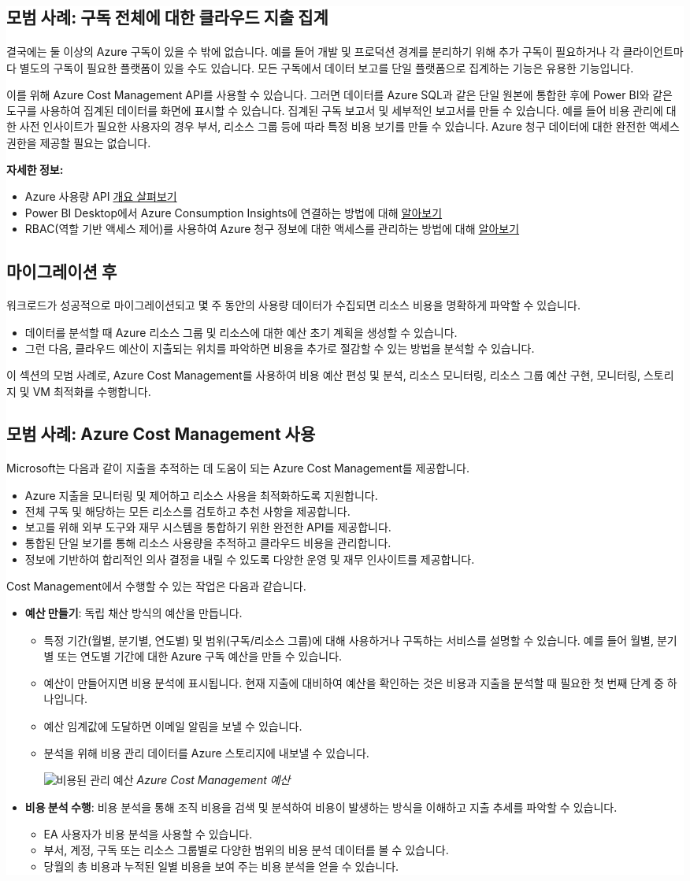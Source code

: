 
## <a name="best-practice-aggregate-cloud-spend-across-subscriptions"></a>모범 사례: 구독 전체에 대한 클라우드 지출 집계

결국에는 둘 이상의 Azure 구독이 있을 수 밖에 없습니다. 예를 들어 개발 및 프로덕션 경계를 분리하기 위해 추가 구독이 필요하거나 각 클라이언트마다 별도의 구독이 필요한 플랫폼이 있을 수도 있습니다. 모든 구독에서 데이터 보고를 단일 플랫폼으로 집계하는 기능은 유용한 기능입니다.

이를 위해 Azure Cost Management API를 사용할 수 있습니다. 그러면 데이터를 Azure SQL과 같은 단일 원본에 통합한 후에 Power BI와 같은 도구를 사용하여 집계된 데이터를 화면에 표시할 수 있습니다. 집계된 구독 보고서 및 세부적인 보고서를 만들 수 있습니다. 예를 들어 비용 관리에 대한 사전 인사이트가 필요한 사용자의 경우 부서, 리소스 그룹 등에 따라 특정 비용 보기를 만들 수 있습니다. Azure 청구 데이터에 대한 완전한 액세스 권한을 제공할 필요는 없습니다.

**자세한 정보:**

- Azure 사용량 API [개요 살펴보기](https://docs.microsoft.com/azure/billing/billing-consumption-api-overview)
- Power BI Desktop에서 Azure Consumption Insights에 연결하는 방법에 대해 [알아보기](https://docs.microsoft.com/power-bi/desktop-connect-azure-consumption-insights)
- RBAC(역할 기반 액세스 제어)를 사용하여 Azure 청구 정보에 대한 액세스를 관리하는 방법에 대해 [알아보기](https://docs.microsoft.com/azure/billing/billing-manage-access)
 
## <a name="after-migration"></a>마이그레이션 후

워크로드가 성공적으로 마이그레이션되고 몇 주 동안의 사용량 데이터가 수집되면 리소스 비용을 명확하게 파악할 수 있습니다.
- 데이터를 분석할 때 Azure 리소스 그룹 및 리소스에 대한 예산 초기 계획을 생성할 수 있습니다.
- 그런 다음, 클라우드 예산이 지출되는 위치를 파악하면 비용을 추가로 절감할 수 있는 방법을 분석할 수 있습니다.

이 섹션의 모범 사례로, Azure Cost Management를 사용하여 비용 예산 편성 및 분석, 리소스 모니터링, 리소스 그룹 예산 구현, 모니터링, 스토리지 및 VM 최적화를 수행합니다.

## <a name="best-practice-use-azure-cost-management"></a>모범 사례: Azure Cost Management 사용

Microsoft는 다음과 같이 지출을 추적하는 데 도움이 되는 Azure Cost Management를 제공합니다.

- Azure 지출을 모니터링 및 제어하고 리소스 사용을 최적화하도록 지원합니다.
- 전체 구독 및 해당하는 모든 리소스를 검토하고 추천 사항을 제공합니다.
- 보고를 위해 외부 도구와 재무 시스템을 통합하기 위한 완전한 API를 제공합니다.
- 통합된 단일 보기를 통해 리소스 사용량을 추적하고 클라우드 비용을 관리합니다.
- 정보에 기반하여 합리적인 의사 결정을 내릴 수 있도록 다양한 운영 및 재무 인사이트를 제공합니다.

Cost Management에서 수행할 수 있는 작업은 다음과 같습니다.


- **예산 만들기**: 독립 채산 방식의 예산을 만듭니다.
  - 특정 기간(월별, 분기별, 연도별) 및 범위(구독/리소스 그룹)에 대해 사용하거나 구독하는 서비스를 설명할 수 있습니다. 예를 들어 월별, 분기별 또는 연도별 기간에 대한 Azure 구독 예산을 만들 수 있습니다.
  - 예산이 만들어지면 비용 분석에 표시됩니다. 현재 지출에 대비하여 예산을 확인하는 것은 비용과 지출을 분석할 때 필요한 첫 번째 단계 중 하나입니다.
  - 예산 임계값에 도달하면 이메일 알림을 보낼 수 있습니다.
  - 분석을 위해 비용 관리 데이터를 Azure 스토리지에 내보낼 수 있습니다.

    ![비용된 관리 예산](./media/migrate-best-practices-costs/budget.png)
    *Azure Cost Management 예산*

- **비용 분석 수행**: 비용 분석을 통해 조직 비용을 검색 및 분석하여 비용이 발생하는 방식을 이해하고 지출 추세를 파악할 수 있습니다.
  - EA 사용자가 비용 분석을 사용할 수 있습니다.
  - 부서, 계정, 구독 또는 리소스 그룹별로 다양한 범위의 비용 분석 데이터를 볼 수 있습니다.
  - 당월의 총 비용과 누적된 일별 비용을 보여 주는 비용 분석을 얻을 수 있습니다. 
